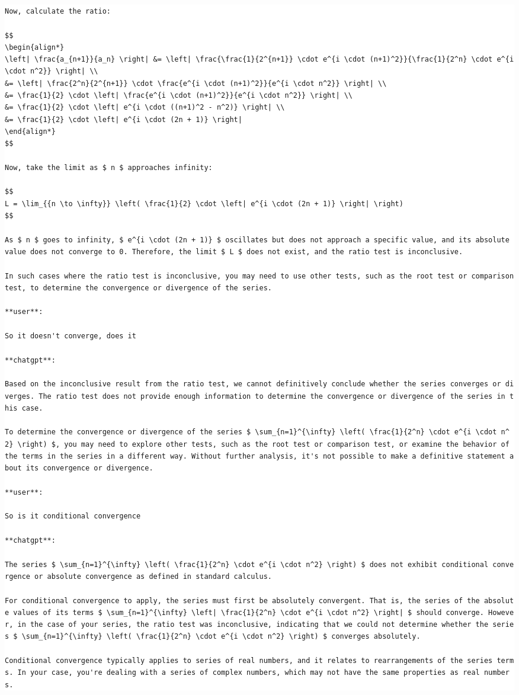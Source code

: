     Now, calculate the ratio:
    
    $$
    \begin{align*}
    \left| \frac{a_{n+1}}{a_n} \right| &= \left| \frac{\frac{1}{2^{n+1}} \cdot e^{i \cdot (n+1)^2}}{\frac{1}{2^n} \cdot e^{i \cdot n^2}} \right| \\
    &= \left| \frac{2^n}{2^{n+1}} \cdot \frac{e^{i \cdot (n+1)^2}}{e^{i \cdot n^2}} \right| \\
    &= \frac{1}{2} \cdot \left| \frac{e^{i \cdot (n+1)^2}}{e^{i \cdot n^2}} \right| \\
    &= \frac{1}{2} \cdot \left| e^{i \cdot ((n+1)^2 - n^2)} \right| \\
    &= \frac{1}{2} \cdot \left| e^{i \cdot (2n + 1)} \right|
    \end{align*}
    $$
    
    Now, take the limit as $ n $ approaches infinity:
    
    $$
    L = \lim_{{n \to \infty}} \left( \frac{1}{2} \cdot \left| e^{i \cdot (2n + 1)} \right| \right)
    $$
    
    As $ n $ goes to infinity, $ e^{i \cdot (2n + 1)} $ oscillates but does not approach a specific value, and its absolute value does not converge to 0. Therefore, the limit $ L $ does not exist, and the ratio test is inconclusive.
    
    In such cases where the ratio test is inconclusive, you may need to use other tests, such as the root test or comparison test, to determine the convergence or divergence of the series.
    
    **user**:
    
    So it doesn't converge, does it
    
    **chatgpt**:
    
    Based on the inconclusive result from the ratio test, we cannot definitively conclude whether the series converges or diverges. The ratio test does not provide enough information to determine the convergence or divergence of the series in this case.
    
    To determine the convergence or divergence of the series $ \sum_{n=1}^{\infty} \left( \frac{1}{2^n} \cdot e^{i \cdot n^2} \right) $, you may need to explore other tests, such as the root test or comparison test, or examine the behavior of the terms in the series in a different way. Without further analysis, it's not possible to make a definitive statement about its convergence or divergence.
    
    **user**:
    
    So is it conditional convergence
    
    **chatgpt**:
    
    The series $ \sum_{n=1}^{\infty} \left( \frac{1}{2^n} \cdot e^{i \cdot n^2} \right) $ does not exhibit conditional convergence or absolute convergence as defined in standard calculus.
    
    For conditional convergence to apply, the series must first be absolutely convergent. That is, the series of the absolute values of its terms $ \sum_{n=1}^{\infty} \left| \frac{1}{2^n} \cdot e^{i \cdot n^2} \right| $ should converge. However, in the case of your series, the ratio test was inconclusive, indicating that we could not determine whether the series $ \sum_{n=1}^{\infty} \left( \frac{1}{2^n} \cdot e^{i \cdot n^2} \right) $ converges absolutely.
    
    Conditional convergence typically applies to series of real numbers, and it relates to rearrangements of the series terms. In your case, you're dealing with a series of complex numbers, which may not have the same properties as real numbers.
    